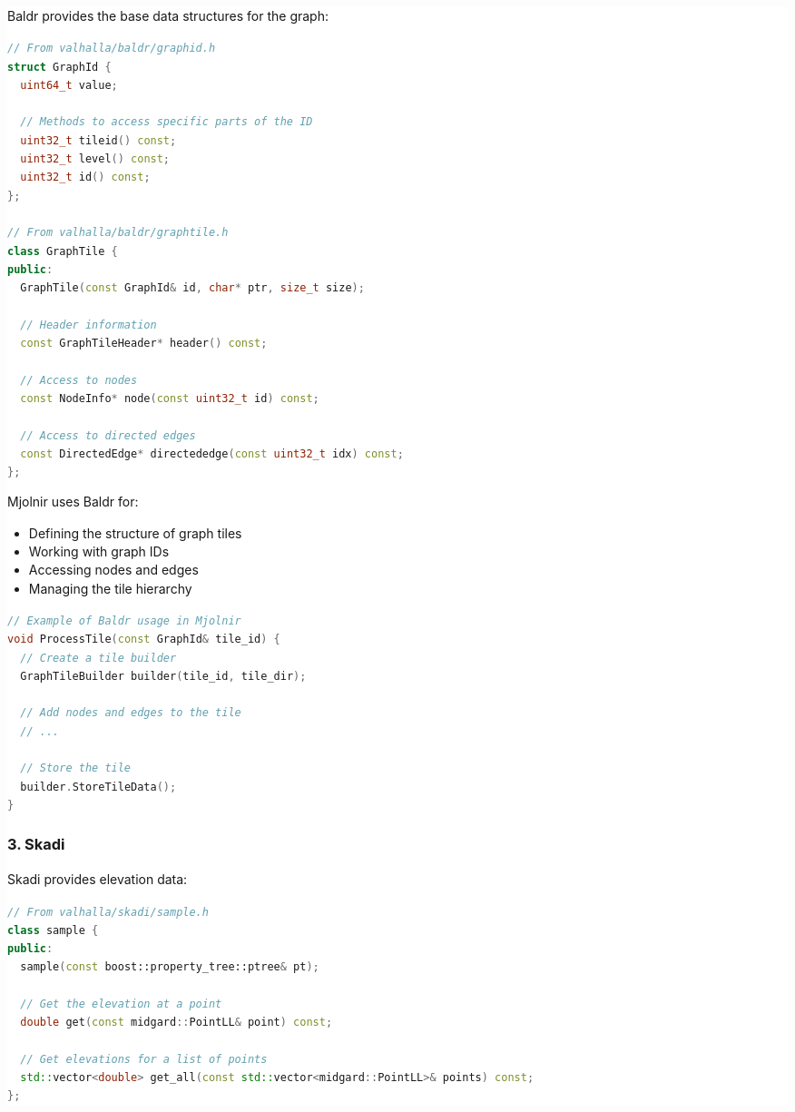 Baldr provides the base data structures for the graph:

```cpp
// From valhalla/baldr/graphid.h
struct GraphId {
  uint64_t value;
  
  // Methods to access specific parts of the ID
  uint32_t tileid() const;
  uint32_t level() const;
  uint32_t id() const;
};

// From valhalla/baldr/graphtile.h
class GraphTile {
public:
  GraphTile(const GraphId& id, char* ptr, size_t size);
  
  // Header information
  const GraphTileHeader* header() const;
  
  // Access to nodes
  const NodeInfo* node(const uint32_t id) const;
  
  // Access to directed edges
  const DirectedEdge* directededge(const uint32_t idx) const;
};
```

Mjolnir uses Baldr for:
- Defining the structure of graph tiles
- Working with graph IDs
- Accessing nodes and edges
- Managing the tile hierarchy

```cpp
// Example of Baldr usage in Mjolnir
void ProcessTile(const GraphId& tile_id) {
  // Create a tile builder
  GraphTileBuilder builder(tile_id, tile_dir);
  
  // Add nodes and edges to the tile
  // ...
  
  // Store the tile
  builder.StoreTileData();
}
```

### 3. Skadi

Skadi provides elevation data:

```cpp
// From valhalla/skadi/sample.h
class sample {
public:
  sample(const boost::property_tree::ptree& pt);
  
  // Get the elevation at a point
  double get(const midgard::PointLL& point) const;
  
  // Get elevations for a list of points
  std::vector<double> get_all(const std::vector<midgard::PointLL>& points) const;
};
```
